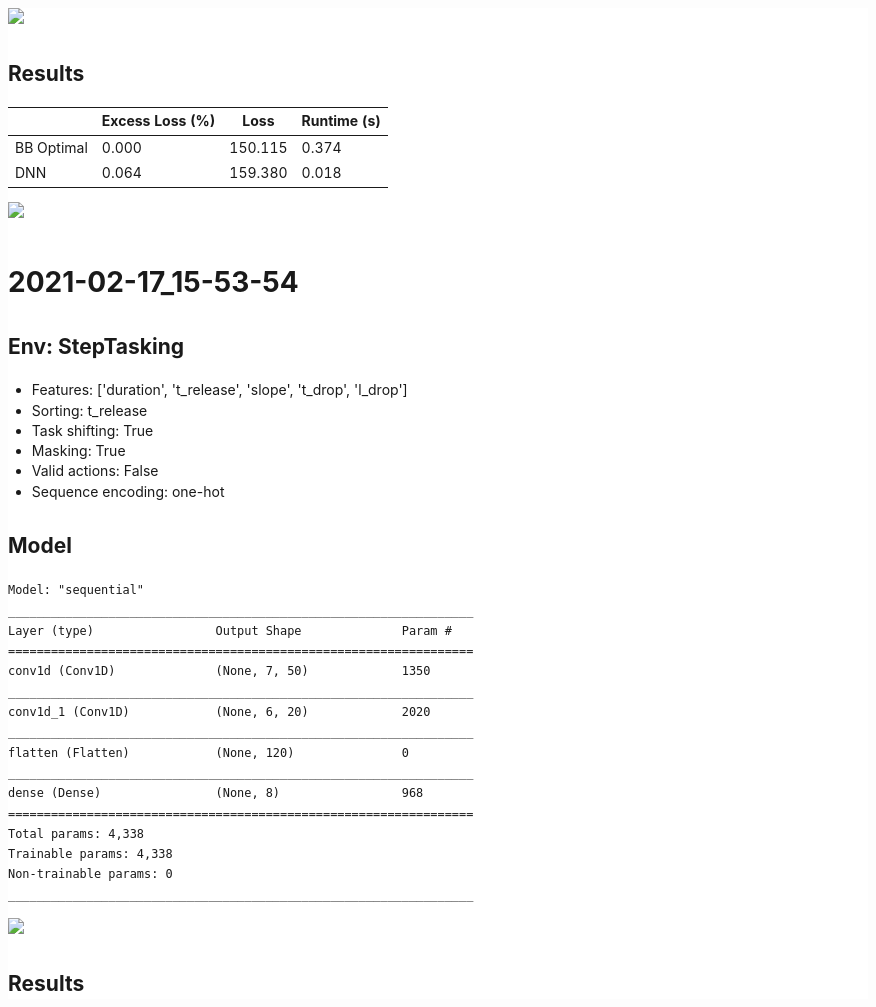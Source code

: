 ![](../images/temp/2021-02-17_15-53-08_train.png)

Results
---

|            |   Excess Loss (%) |    Loss |   Runtime (s) |
|------------|-------------------|---------|---------------|
| BB Optimal |             0.000 | 150.115 |         0.374 |
| DNN        |             0.064 | 159.380 |         0.018 |

![](../images/temp/2021-02-17_15-53-08.png)

# 2021-02-17_15-53-54

Env: StepTasking
---

- Features: ['duration', 't_release', 'slope', 't_drop', 'l_drop']
- Sorting: t_release
- Task shifting: True
- Masking: True
- Valid actions: False
- Sequence encoding: one-hot

Model 
---
```
Model: "sequential"
_________________________________________________________________
Layer (type)                 Output Shape              Param #   
=================================================================
conv1d (Conv1D)              (None, 7, 50)             1350      
_________________________________________________________________
conv1d_1 (Conv1D)            (None, 6, 20)             2020      
_________________________________________________________________
flatten (Flatten)            (None, 120)               0         
_________________________________________________________________
dense (Dense)                (None, 8)                 968       
=================================================================
Total params: 4,338
Trainable params: 4,338
Non-trainable params: 0
_________________________________________________________________
```

![](../images/temp/2021-02-17_15-53-54_train.png)

Results
---
